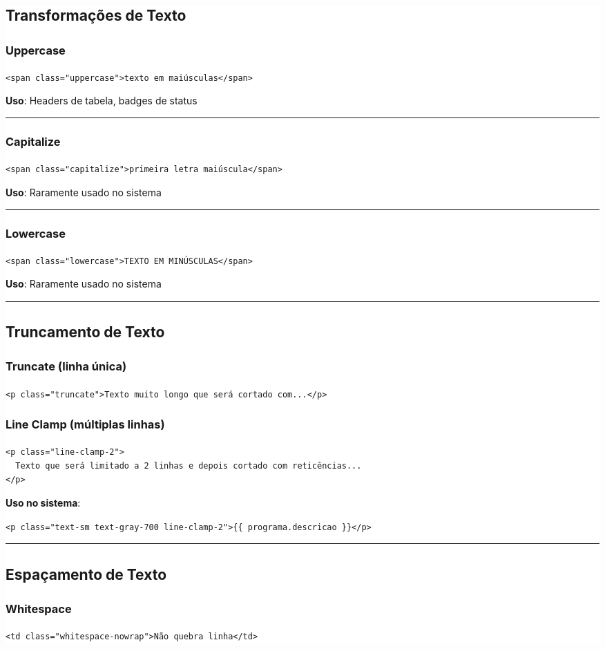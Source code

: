 
## Transformações de Texto

### Uppercase
```vue
<span class="uppercase">texto em maiúsculas</span>
```
**Uso**: Headers de tabela, badges de status

---

### Capitalize
```vue
<span class="capitalize">primeira letra maiúscula</span>
```
**Uso**: Raramente usado no sistema

---

### Lowercase
```vue
<span class="lowercase">TEXTO EM MINÚSCULAS</span>
```
**Uso**: Raramente usado no sistema

---

## Truncamento de Texto

### Truncate (linha única)
```vue
<p class="truncate">Texto muito longo que será cortado com...</p>
```

### Line Clamp (múltiplas linhas)
```vue
<p class="line-clamp-2">
  Texto que será limitado a 2 linhas e depois cortado com reticências...
</p>
```

**Uso no sistema**:
```vue
<p class="text-sm text-gray-700 line-clamp-2">{{ programa.descricao }}</p>
```

---

## Espaçamento de Texto

### Whitespace
```vue
<td class="whitespace-nowrap">Não quebra linha</td>
```
